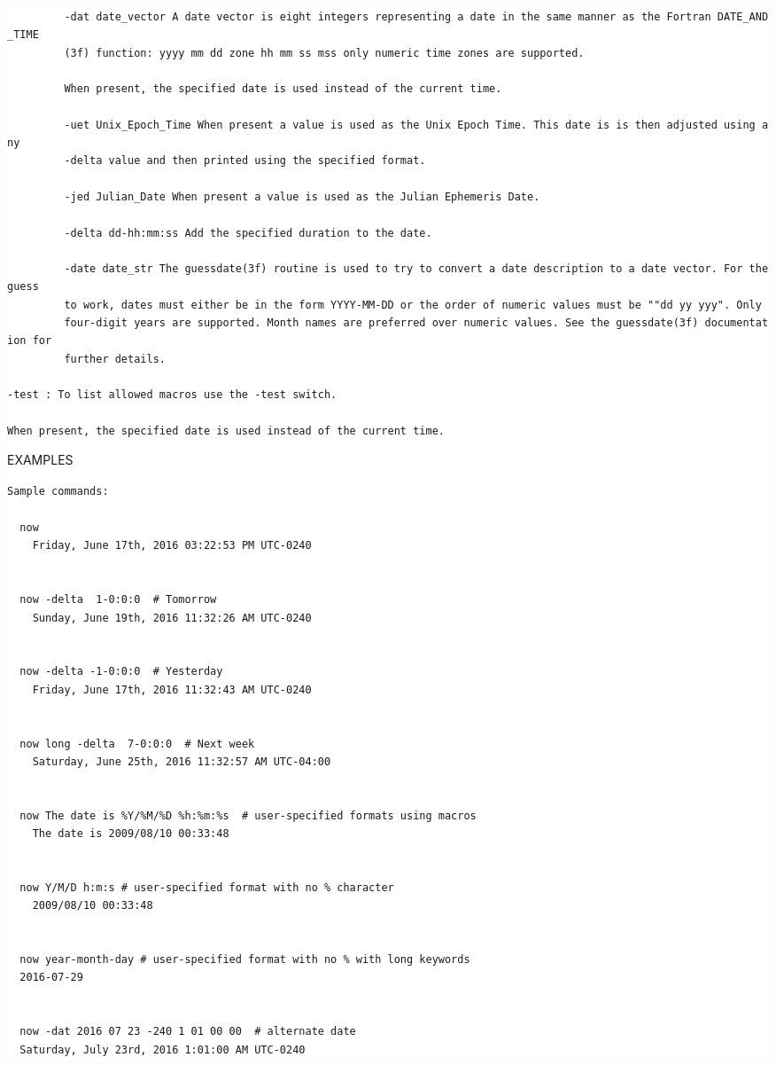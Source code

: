 



             -dat date_vector A date vector is eight integers representing a date in the same manner as the Fortran DATE_AND_TIME
             (3f) function: yyyy mm dd zone hh mm ss mss only numeric time zones are supported.

             When present, the specified date is used instead of the current time.

             -uet Unix_Epoch_Time When present a value is used as the Unix Epoch Time. This date is is then adjusted using any
             -delta value and then printed using the specified format.

             -jed Julian_Date When present a value is used as the Julian Ephemeris Date.

             -delta dd-hh:mm:ss Add the specified duration to the date.

             -date date_str The guessdate(3f) routine is used to try to convert a date description to a date vector. For the guess
             to work, dates must either be in the form YYYY-MM-DD or the order of numeric values must be ""dd yy yyy". Only
             four-digit years are supported. Month names are preferred over numeric values. See the guessdate(3f) documentation for
             further details.

    -test : To list allowed macros use the -test switch.

    When present, the specified date is used instead of the current time.

EXAMPLES

    Sample commands:

      now
        Friday, June 17th, 2016 03:22:53 PM UTC-0240


      now -delta  1-0:0:0  # Tomorrow
        Sunday, June 19th, 2016 11:32:26 AM UTC-0240


      now -delta -1-0:0:0  # Yesterday
        Friday, June 17th, 2016 11:32:43 AM UTC-0240


      now long -delta  7-0:0:0  # Next week
        Saturday, June 25th, 2016 11:32:57 AM UTC-04:00


      now The date is %Y/%M/%D %h:%m:%s  # user-specified formats using macros
        The date is 2009/08/10 00:33:48


      now Y/M/D h:m:s # user-specified format with no % character
        2009/08/10 00:33:48


      now year-month-day # user-specified format with no % with long keywords
      2016-07-29


      now -dat 2016 07 23 -240 1 01 00 00  # alternate date
      Saturday, July 23rd, 2016 1:01:00 AM UTC-0240
